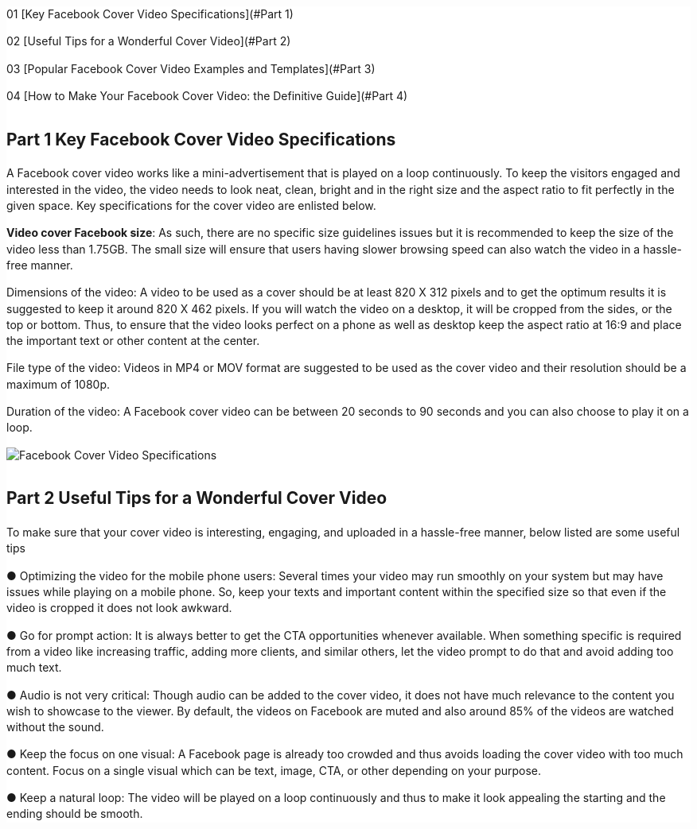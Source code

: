 01 [Key Facebook Cover Video Specifications](#Part 1)

02 [Useful Tips for a Wonderful Cover Video](#Part 2)

03 [Popular Facebook Cover Video Examples and Templates](#Part 3)

04 [How to Make Your Facebook Cover Video: the Definitive Guide](#Part 4)

## Part 1 Key Facebook Cover Video Specifications

A Facebook cover video works like a mini-advertisement that is played on a loop continuously. To keep the visitors engaged and interested in the video, the video needs to look neat, clean, bright and in the right size and the aspect ratio to fit perfectly in the given space. Key specifications for the cover video are enlisted below.

**Video cover Facebook size**: As such, there are no specific size guidelines issues but it is recommended to keep the size of the video less than 1.75GB. The small size will ensure that users having slower browsing speed can also watch the video in a hassle-free manner.

Dimensions of the video: A video to be used as a cover should be at least 820 X 312 pixels and to get the optimum results it is suggested to keep it around 820 X 462 pixels. If you will watch the video on a desktop, it will be cropped from the sides, or the top or bottom. Thus, to ensure that the video looks perfect on a phone as well as desktop keep the aspect ratio at 16:9 and place the important text or other content at the center.

File type of the video: Videos in MP4 or MOV format are suggested to be used as the cover video and their resolution should be a maximum of 1080p.

Duration of the video: A Facebook cover video can be between 20 seconds to 90 seconds and you can also choose to play it on a loop.

![Facebook Cover Video Specifications](https://images.wondershare.com/filmora/article-images/2021/ways-to-make-sure-your-facebook-video-cover-size-is-perfect-2.jpg)

## Part 2 Useful Tips for a Wonderful Cover Video

To make sure that your cover video is interesting, engaging, and uploaded in a hassle-free manner, below listed are some useful tips

**●** Optimizing the video for the mobile phone users: Several times your video may run smoothly on your system but may have issues while playing on a mobile phone. So, keep your texts and important content within the specified size so that even if the video is cropped it does not look awkward.

**●** Go for prompt action: It is always better to get the CTA opportunities whenever available. When something specific is required from a video like increasing traffic, adding more clients, and similar others, let the video prompt to do that and avoid adding too much text.

**●** Audio is not very critical: Though audio can be added to the cover video, it does not have much relevance to the content you wish to showcase to the viewer. By default, the videos on Facebook are muted and also around 85% of the videos are watched without the sound.

**●** Keep the focus on one visual: A Facebook page is already too crowded and thus avoids loading the cover video with too much content. Focus on a single visual which can be text, image, CTA, or other depending on your purpose.

**●** Keep a natural loop: The video will be played on a loop continuously and thus to make it look appealing the starting and the ending should be smooth.
